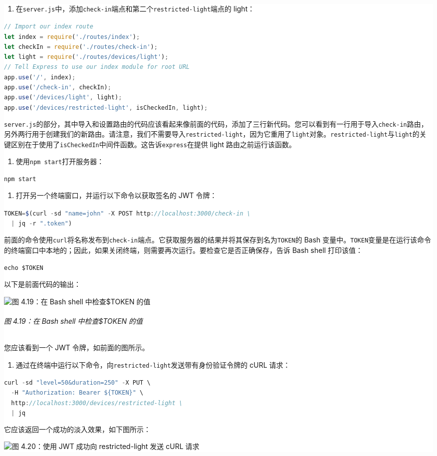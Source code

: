 1.  在`server.js`中，添加`check-in`端点和第二个`restricted-light`端点的 light：

```js
// Import our index route
let index = require('./routes/index');
let checkIn = require('./routes/check-in');
let light = require('./routes/devices/light');
// Tell Express to use our index module for root URL
app.use('/', index);
app.use('/check-in', checkIn);
app.use('/devices/light', light);
app.use('/devices/restricted-light', isCheckedIn, light);
```

`server.js`的部分，其中导入和设置路由的代码应该看起来像前面的代码，添加了三行新代码。您可以看到有一行用于导入`check-in`路由，另外两行用于创建我们的新路由。请注意，我们不需要导入`restricted-light`，因为它重用了`light`对象。`restricted-light`与`light`的关键区别在于使用了`isCheckedIn`中间件函数。这告诉`express`在提供 light 路由之前运行该函数。

1.  使用`npm start`打开服务器：

```js
npm start
```

1.  打开另一个终端窗口，并运行以下命令以获取签名的 JWT 令牌：

```js
TOKEN=$(curl -sd "name=john" -X POST http://localhost:3000/check-in \
  | jq -r ".token")
```

前面的命令使用`curl`将名称发布到`check-in`端点。它获取服务器的结果并将其保存到名为`TOKEN`的 Bash 变量中。`TOKEN`变量是在运行该命令的终端窗口中本地的；因此，如果关闭终端，则需要再次运行。要检查它是否正确保存，告诉 Bash shell 打印该值：

```js
echo $TOKEN
```

以下是前面代码的输出：

![图 4.19：在 Bash shell 中检查$TOKEN 的值](img/C14587_04_19.jpg)

###### 图 4.19：在 Bash shell 中检查$TOKEN 的值

您应该看到一个 JWT 令牌，如前面的图所示。

1.  通过在终端中运行以下命令，向`restricted-light`发送带有身份验证令牌的 cURL 请求：

```js
curl -sd "level=50&duration=250" -X PUT \
  -H "Authorization: Bearer ${TOKEN}" \
  http://localhost:3000/devices/restricted-light \
  | jq
```

它应该返回一个成功的淡入效果，如下图所示：

![图 4.20：使用 JWT 成功向 restricted-light 发送 cURL 请求](img/C14587_04_20.jpg)
